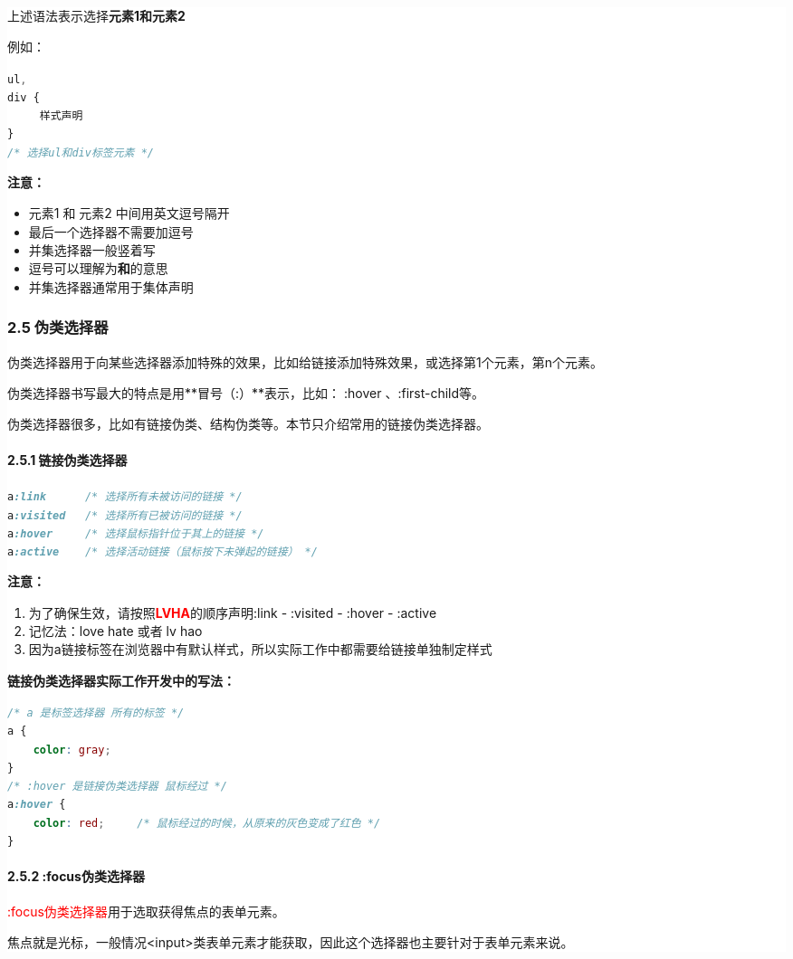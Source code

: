 上述语法表示选择**元素1和元素2**

例如：

```css
ul, 
div {
     样式声明 
} 
/* 选择ul和div标签元素 */
```

**注意：**
- 元素1 和 元素2 中间用英文逗号隔开
- 最后一个选择器不需要加逗号
- 并集选择器一般竖着写
- 逗号可以理解为**和**的意思
- 并集选择器通常用于集体声明

### 2.5 伪类选择器
伪类选择器用于向某些选择器添加特殊的效果，比如给链接添加特殊效果，或选择第1个元素，第n个元素。

伪类选择器书写最大的特点是用**冒号（:）**表示，比如： :hover 、:first-child等。

伪类选择器很多，比如有链接伪类、结构伪类等。本节只介绍常用的链接伪类选择器。

#### 2.5.1 链接伪类选择器
```css
a:link      /* 选择所有未被访问的链接 */
a:visited   /* 选择所有已被访问的链接 */
a:hover     /* 选择鼠标指针位于其上的链接 */
a:active    /* 选择活动链接（鼠标按下未弹起的链接） */
```

**注意：**
1. 为了确保生效，请按照<strong style="color: red">LVHA</strong>的顺序声明:link - :visited - :hover - :active
2. 记忆法：love hate 或者 lv hao
3. 因为a链接标签在浏览器中有默认样式，所以实际工作中都需要给链接单独制定样式

**链接伪类选择器实际工作开发中的写法：**

```css
/* a 是标签选择器 所有的标签 */
a {
    color: gray;
}
/* :hover 是链接伪类选择器 鼠标经过 */
a:hover {
    color: red;     /* 鼠标经过的时候，从原来的灰色变成了红色 */
}
```

#### 2.5.2 :focus伪类选择器
<span style="color: red">:focus伪类选择器</span>用于选取获得焦点的表单元素。

焦点就是光标，一般情况\<input>类表单元素才能获取，因此这个选择器也主要针对于表单元素来说。
